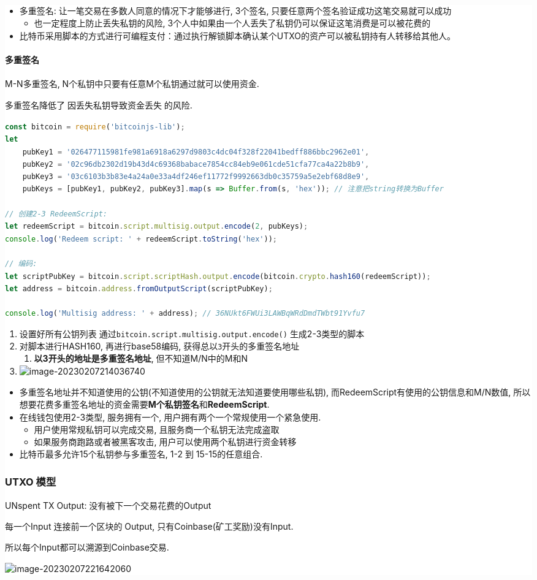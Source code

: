 * 多重签名: 让一笔交易在多数人同意的情况下才能够进行, 3个签名, 只要任意两个签名验证成功这笔交易就可以成功
  * 也一定程度上防止丢失私钥的风险, 3个人中如果由一个人丢失了私钥仍可以保证这笔消费是可以被花费的
* 比特币采用脚本的方式进行可编程支付：通过执行解锁脚本确认某个UTXO的资产可以被私钥持有人转移给其他人。





#### 多重签名

M-N多重签名, N个私钥中只要有任意M个私钥通过就可以使用资金.

多重签名降低了 因丢失私钥导致资金丢失 的风险.

```javascript
const bitcoin = require('bitcoinjs-lib');
let
    pubKey1 = '026477115981fe981a6918a6297d9803c4dc04f328f22041bedff886bbc2962e01',
    pubKey2 = '02c96db2302d19b43d4c69368babace7854cc84eb9e061cde51cfa77ca4a22b8b9',
    pubKey3 = '03c6103b3b83e4a24a0e33a4df246ef11772f9992663db0c35759a5e2ebf68d8e9',
    pubKeys = [pubKey1, pubKey2, pubKey3].map(s => Buffer.from(s, 'hex')); // 注意把string转换为Buffer

// 创建2-3 RedeemScript:
let redeemScript = bitcoin.script.multisig.output.encode(2, pubKeys);
console.log('Redeem script: ' + redeemScript.toString('hex'));

// 编码:
let scriptPubKey = bitcoin.script.scriptHash.output.encode(bitcoin.crypto.hash160(redeemScript));
let address = bitcoin.address.fromOutputScript(scriptPubKey);

console.log('Multisig address: ' + address); // 36NUkt6FWUi3LAWBqWRdDmdTWbt91Yvfu7
```

1. 设置好所有公钥列表 通过`bitcoin.script.multisig.output.encode()` 生成2-3类型的脚本
2. 对脚本进行HASH160, 再进行base58编码, 获得总以`3`开头的多重签名地址
   1. **以3开头的地址是多重签名地址**, 但不知道M/N中的M和N
3. ![image-20230207214036740](https://gitee.com/lynbz1018/image/raw/master/img/20230207214037.png)



* 多重签名地址并不知道使用的公钥(不知道使用的公钥就无法知道要使用哪些私钥), 而RedeemScript有使用的公钥信息和M/N数值, 所以想要花费多重签名地址的资金需要**M个私钥签名**和**RedeemScript**.
* 在线钱包使用2-3类型, 服务拥有一个, 用户拥有两个一个常规使用一个紧急使用.
  * 用户使用常规私钥可以完成交易, 且服务商一个私钥无法完成盗取
  * 如果服务商跑路或者被黑客攻击, 用户可以使用两个私钥进行资金转移
* 比特币最多允许15个私钥参与多重签名, 1-2 到 15-15的任意组合.



### UTXO 模型

UNspent TX Output: 没有被下一个交易花费的Output

每一个Input 连接前一个区块的 Output, 只有Coinbase(矿工奖励)没有Input.

所以每个Input都可以溯源到Coinbase交易.

![image-20230207221642060](https://gitee.com/lynbz1018/image/raw/master/img/20230207221643.png)
